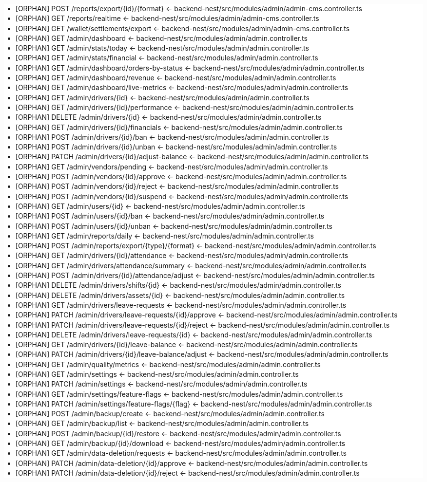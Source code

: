 - [ORPHAN] POST /reports/export/{id}/{format}  ← backend-nest/src/modules/admin/admin-cms.controller.ts
- [ORPHAN] GET /reports/realtime  ← backend-nest/src/modules/admin/admin-cms.controller.ts
- [ORPHAN] GET /wallet/settlements/export  ← backend-nest/src/modules/admin/admin-cms.controller.ts
- [ORPHAN] GET /admin/dashboard  ← backend-nest/src/modules/admin/admin.controller.ts
- [ORPHAN] GET /admin/stats/today  ← backend-nest/src/modules/admin/admin.controller.ts
- [ORPHAN] GET /admin/stats/financial  ← backend-nest/src/modules/admin/admin.controller.ts
- [ORPHAN] GET /admin/dashboard/orders-by-status  ← backend-nest/src/modules/admin/admin.controller.ts
- [ORPHAN] GET /admin/dashboard/revenue  ← backend-nest/src/modules/admin/admin.controller.ts
- [ORPHAN] GET /admin/dashboard/live-metrics  ← backend-nest/src/modules/admin/admin.controller.ts
- [ORPHAN] GET /admin/drivers/{id}  ← backend-nest/src/modules/admin/admin.controller.ts
- [ORPHAN] GET /admin/drivers/{id}/performance  ← backend-nest/src/modules/admin/admin.controller.ts
- [ORPHAN] DELETE /admin/drivers/{id}  ← backend-nest/src/modules/admin/admin.controller.ts
- [ORPHAN] GET /admin/drivers/{id}/financials  ← backend-nest/src/modules/admin/admin.controller.ts
- [ORPHAN] POST /admin/drivers/{id}/ban  ← backend-nest/src/modules/admin/admin.controller.ts
- [ORPHAN] POST /admin/drivers/{id}/unban  ← backend-nest/src/modules/admin/admin.controller.ts
- [ORPHAN] PATCH /admin/drivers/{id}/adjust-balance  ← backend-nest/src/modules/admin/admin.controller.ts
- [ORPHAN] GET /admin/vendors/pending  ← backend-nest/src/modules/admin/admin.controller.ts
- [ORPHAN] POST /admin/vendors/{id}/approve  ← backend-nest/src/modules/admin/admin.controller.ts
- [ORPHAN] POST /admin/vendors/{id}/reject  ← backend-nest/src/modules/admin/admin.controller.ts
- [ORPHAN] POST /admin/vendors/{id}/suspend  ← backend-nest/src/modules/admin/admin.controller.ts
- [ORPHAN] GET /admin/users/{id}  ← backend-nest/src/modules/admin/admin.controller.ts
- [ORPHAN] POST /admin/users/{id}/ban  ← backend-nest/src/modules/admin/admin.controller.ts
- [ORPHAN] POST /admin/users/{id}/unban  ← backend-nest/src/modules/admin/admin.controller.ts
- [ORPHAN] GET /admin/reports/daily  ← backend-nest/src/modules/admin/admin.controller.ts
- [ORPHAN] POST /admin/reports/export/{type}/{format}  ← backend-nest/src/modules/admin/admin.controller.ts
- [ORPHAN] GET /admin/drivers/{id}/attendance  ← backend-nest/src/modules/admin/admin.controller.ts
- [ORPHAN] GET /admin/drivers/attendance/summary  ← backend-nest/src/modules/admin/admin.controller.ts
- [ORPHAN] POST /admin/drivers/{id}/attendance/adjust  ← backend-nest/src/modules/admin/admin.controller.ts
- [ORPHAN] DELETE /admin/drivers/shifts/{id}  ← backend-nest/src/modules/admin/admin.controller.ts
- [ORPHAN] DELETE /admin/drivers/assets/{id}  ← backend-nest/src/modules/admin/admin.controller.ts
- [ORPHAN] GET /admin/drivers/leave-requests  ← backend-nest/src/modules/admin/admin.controller.ts
- [ORPHAN] PATCH /admin/drivers/leave-requests/{id}/approve  ← backend-nest/src/modules/admin/admin.controller.ts
- [ORPHAN] PATCH /admin/drivers/leave-requests/{id}/reject  ← backend-nest/src/modules/admin/admin.controller.ts
- [ORPHAN] DELETE /admin/drivers/leave-requests/{id}  ← backend-nest/src/modules/admin/admin.controller.ts
- [ORPHAN] GET /admin/drivers/{id}/leave-balance  ← backend-nest/src/modules/admin/admin.controller.ts
- [ORPHAN] PATCH /admin/drivers/{id}/leave-balance/adjust  ← backend-nest/src/modules/admin/admin.controller.ts
- [ORPHAN] GET /admin/quality/metrics  ← backend-nest/src/modules/admin/admin.controller.ts
- [ORPHAN] GET /admin/settings  ← backend-nest/src/modules/admin/admin.controller.ts
- [ORPHAN] PATCH /admin/settings  ← backend-nest/src/modules/admin/admin.controller.ts
- [ORPHAN] GET /admin/settings/feature-flags  ← backend-nest/src/modules/admin/admin.controller.ts
- [ORPHAN] PATCH /admin/settings/feature-flags/{flag}  ← backend-nest/src/modules/admin/admin.controller.ts
- [ORPHAN] POST /admin/backup/create  ← backend-nest/src/modules/admin/admin.controller.ts
- [ORPHAN] GET /admin/backup/list  ← backend-nest/src/modules/admin/admin.controller.ts
- [ORPHAN] POST /admin/backup/{id}/restore  ← backend-nest/src/modules/admin/admin.controller.ts
- [ORPHAN] GET /admin/backup/{id}/download  ← backend-nest/src/modules/admin/admin.controller.ts
- [ORPHAN] GET /admin/data-deletion/requests  ← backend-nest/src/modules/admin/admin.controller.ts
- [ORPHAN] PATCH /admin/data-deletion/{id}/approve  ← backend-nest/src/modules/admin/admin.controller.ts
- [ORPHAN] PATCH /admin/data-deletion/{id}/reject  ← backend-nest/src/modules/admin/admin.controller.ts